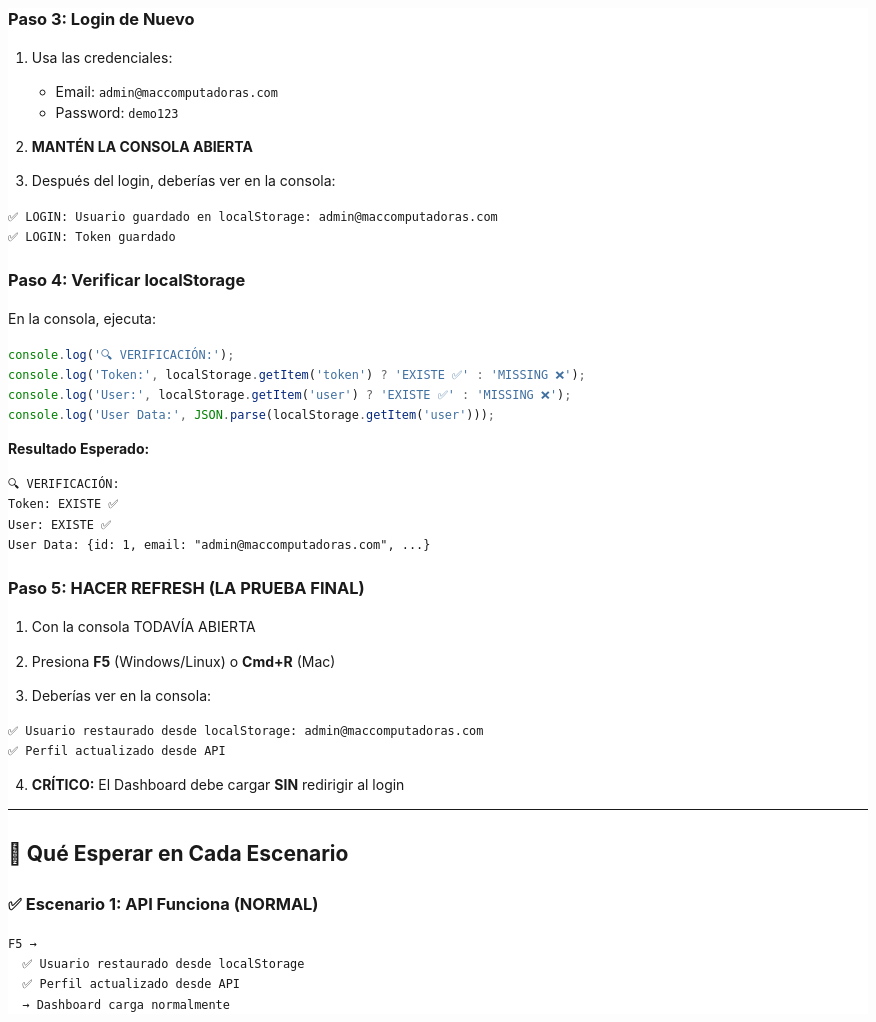 ### **Paso 3: Login de Nuevo**

1. Usa las credenciales:
   - Email: `admin@maccomputadoras.com`
   - Password: `demo123`

2. **MANTÉN LA CONSOLA ABIERTA**

3. Después del login, deberías ver en la consola:

```
✅ LOGIN: Usuario guardado en localStorage: admin@maccomputadoras.com
✅ LOGIN: Token guardado
```

### **Paso 4: Verificar localStorage**

En la consola, ejecuta:

```javascript
console.log('🔍 VERIFICACIÓN:');
console.log('Token:', localStorage.getItem('token') ? 'EXISTE ✅' : 'MISSING ❌');
console.log('User:', localStorage.getItem('user') ? 'EXISTE ✅' : 'MISSING ❌');
console.log('User Data:', JSON.parse(localStorage.getItem('user')));
```

**Resultado Esperado:**
```
🔍 VERIFICACIÓN:
Token: EXISTE ✅
User: EXISTE ✅
User Data: {id: 1, email: "admin@maccomputadoras.com", ...}
```

### **Paso 5: HACER REFRESH (LA PRUEBA FINAL)**

1. Con la consola TODAVÍA ABIERTA
2. Presiona **F5** (Windows/Linux) o **Cmd+R** (Mac)

3. Deberías ver en la consola:

```
✅ Usuario restaurado desde localStorage: admin@maccomputadoras.com
✅ Perfil actualizado desde API
```

4. **CRÍTICO:** El Dashboard debe cargar **SIN** redirigir al login

---

## 🎯 **Qué Esperar en Cada Escenario**

### **✅ Escenario 1: API Funciona (NORMAL)**

```
F5 → 
  ✅ Usuario restaurado desde localStorage
  ✅ Perfil actualizado desde API
  → Dashboard carga normalmente
```
